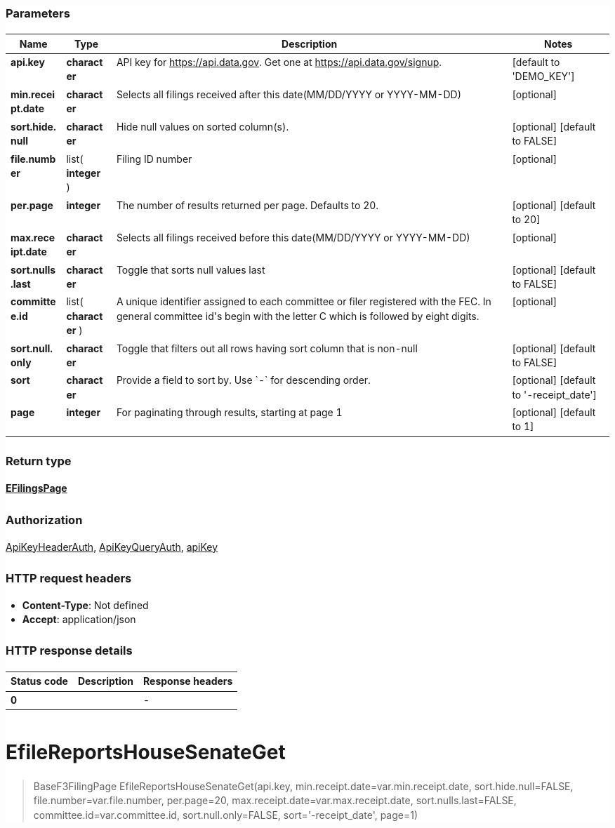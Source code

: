 ### Parameters

Name | Type | Description  | Notes
------------- | ------------- | ------------- | -------------
 **api.key** | **character**|  API key for https://api.data.gov. Get one at https://api.data.gov/signup.  | [default to &#39;DEMO_KEY&#39;]
 **min.receipt.date** | **character**|  Selects all filings received after this date(MM/DD/YYYY or YYYY-MM-DD)  | [optional] 
 **sort.hide.null** | **character**| Hide null values on sorted column(s). | [optional] [default to FALSE]
 **file.number** | list( **integer** )| Filing ID number | [optional] 
 **per.page** | **integer**| The number of results returned per page. Defaults to 20. | [optional] [default to 20]
 **max.receipt.date** | **character**|  Selects all filings received before this date(MM/DD/YYYY or YYYY-MM-DD)  | [optional] 
 **sort.nulls.last** | **character**| Toggle that sorts null values last | [optional] [default to FALSE]
 **committee.id** | list( **character** )|  A unique identifier assigned to each committee or filer registered with the FEC. In general committee id&#39;s begin with the letter C which is followed by eight digits.  | [optional] 
 **sort.null.only** | **character**| Toggle that filters out all rows having sort column that is non-null | [optional] [default to FALSE]
 **sort** | **character**| Provide a field to sort by. Use &#x60;-&#x60; for descending order.  | [optional] [default to &#39;-receipt_date&#39;]
 **page** | **integer**| For paginating through results, starting at page 1 | [optional] [default to 1]

### Return type

[**EFilingsPage**](EFilingsPage.md)

### Authorization

[ApiKeyHeaderAuth](../README.md#ApiKeyHeaderAuth), [ApiKeyQueryAuth](../README.md#ApiKeyQueryAuth), [apiKey](../README.md#apiKey)

### HTTP request headers

 - **Content-Type**: Not defined
 - **Accept**: application/json

### HTTP response details
| Status code | Description | Response headers |
|-------------|-------------|------------------|
| **0** |  |  -  |

# **EfileReportsHouseSenateGet**
> BaseF3FilingPage EfileReportsHouseSenateGet(api.key, min.receipt.date=var.min.receipt.date, sort.hide.null=FALSE, file.number=var.file.number, per.page=20, max.receipt.date=var.max.receipt.date, sort.nulls.last=FALSE, committee.id=var.committee.id, sort.null.only=FALSE, sort='-receipt_date', page=1)
